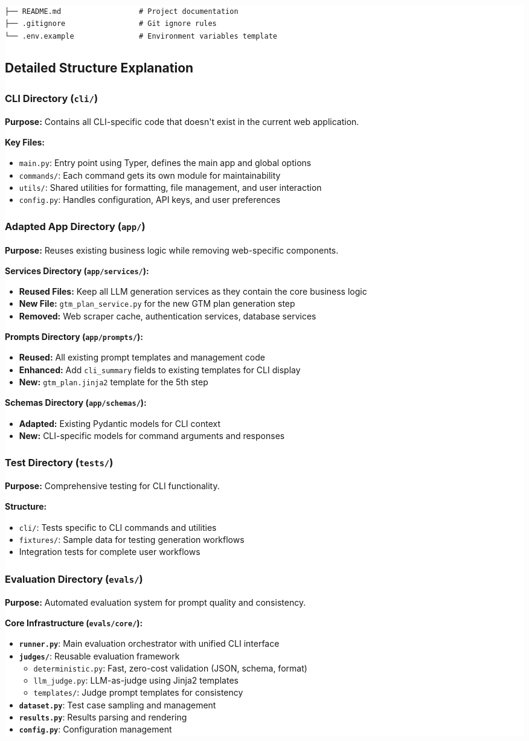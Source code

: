 ```
├── README.md                  # Project documentation
├── .gitignore                 # Git ignore rules
└── .env.example               # Environment variables template
```

## Detailed Structure Explanation

### CLI Directory (`cli/`)

**Purpose:** Contains all CLI-specific code that doesn't exist in the current web application.

**Key Files:**
- `main.py`: Entry point using Typer, defines the main app and global options
- `commands/`: Each command gets its own module for maintainability
- `utils/`: Shared utilities for formatting, file management, and user interaction
- `config.py`: Handles configuration, API keys, and user preferences

### Adapted App Directory (`app/`)

**Purpose:** Reuses existing business logic while removing web-specific components.

**Services Directory (`app/services/`):**
- **Reused Files:** Keep all LLM generation services as they contain the core business logic
- **New File:** `gtm_plan_service.py` for the new GTM plan generation step
- **Removed:** Web scraper cache, authentication services, database services

**Prompts Directory (`app/prompts/`):**
- **Reused:** All existing prompt templates and management code
- **Enhanced:** Add `cli_summary` fields to existing templates for CLI display
- **New:** `gtm_plan.jinja2` template for the 5th step

**Schemas Directory (`app/schemas/`):**
- **Adapted:** Existing Pydantic models for CLI context
- **New:** CLI-specific models for command arguments and responses

### Test Directory (`tests/`)

**Purpose:** Comprehensive testing for CLI functionality.

**Structure:**
- `cli/`: Tests specific to CLI commands and utilities
- `fixtures/`: Sample data for testing generation workflows
- Integration tests for complete user workflows

### Evaluation Directory (`evals/`)

**Purpose:** Automated evaluation system for prompt quality and consistency.

**Core Infrastructure (`evals/core/`):**
- **`runner.py`**: Main evaluation orchestrator with unified CLI interface
- **`judges/`**: Reusable evaluation framework
  - `deterministic.py`: Fast, zero-cost validation (JSON, schema, format)
  - `llm_judge.py`: LLM-as-judge using Jinja2 templates
  - `templates/`: Judge prompt templates for consistency
- **`dataset.py`**: Test case sampling and management
- **`results.py`**: Results parsing and rendering
- **`config.py`**: Configuration management
